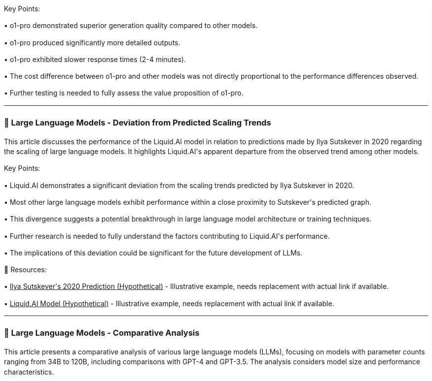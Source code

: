 
Key Points:

• o1-pro demonstrated superior generation quality compared to other models.


• o1-pro produced significantly more detailed outputs.


• o1-pro exhibited slower response times (2-4 minutes).


• The cost difference between o1-pro and other models was not directly proportional to the performance differences observed.


• Further testing is needed to fully assess the value proposition of o1-pro.

---

### 🤖 Large Language Models - Deviation from Predicted Scaling Trends

This article discusses the performance of the Liquid.AI model in relation to predictions made by Ilya Sutskever in 2020 regarding the scaling of large language models.  It highlights Liquid.AI's apparent departure from the observed trend among other models.


Key Points:

• Liquid.AI demonstrates a significant deviation from the scaling trends predicted by Ilya Sutskever in 2020.


• Most other large language models exhibit performance within a close proximity to Sutskever's predicted graph.


• This divergence suggests a potential breakthrough in large language model architecture or training techniques.


• Further research is needed to fully understand the factors contributing to Liquid.AI's performance.


• The implications of this deviation could be significant for the future development of LLMs.



🔗 Resources:

• [Ilya Sutskever's 2020 Prediction (Hypothetical)](https://www.example.com/sutskeverprediction) -  Illustrative example, needs replacement with actual link if available.

• [Liquid.AI Model (Hypothetical)](https://www.example.com/liquidai) -  Illustrative example, needs replacement with actual link if available.

---

### 🤖 Large Language Models - Comparative Analysis

This article presents a comparative analysis of various large language models (LLMs), focusing on models with parameter counts ranging from 34B to 120B, including comparisons with GPT-4 and GPT-3.5.  The analysis considers model size and performance characteristics.
